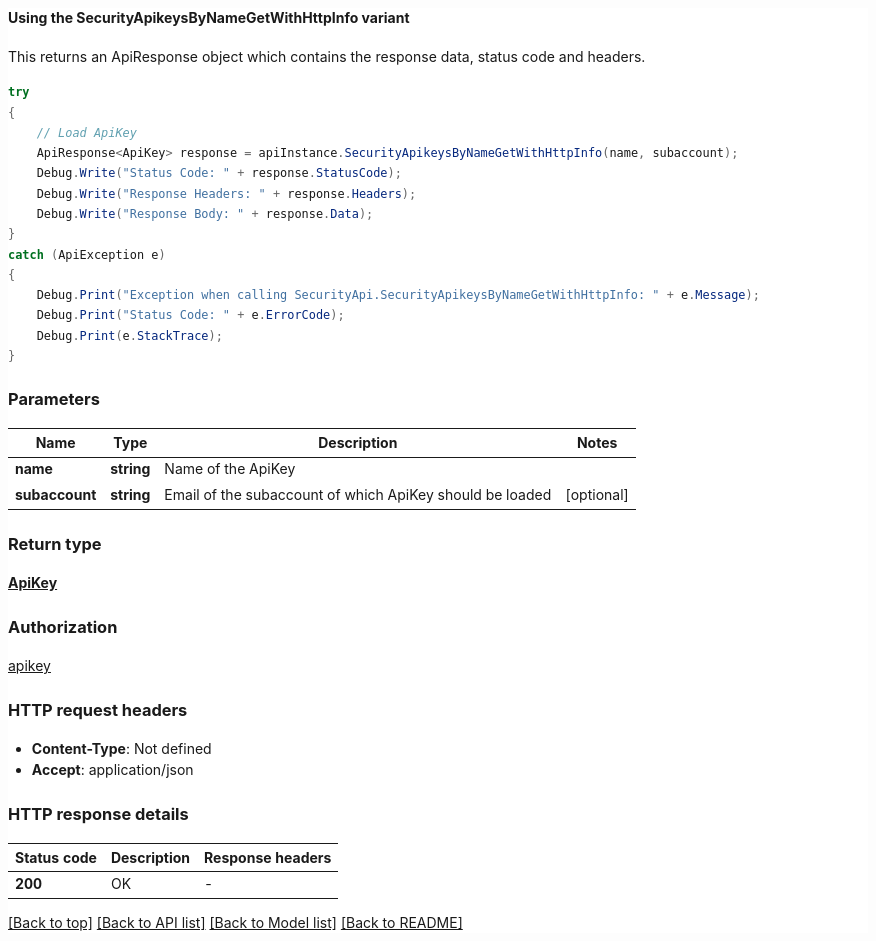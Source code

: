 #### Using the SecurityApikeysByNameGetWithHttpInfo variant
This returns an ApiResponse object which contains the response data, status code and headers.

```csharp
try
{
    // Load ApiKey
    ApiResponse<ApiKey> response = apiInstance.SecurityApikeysByNameGetWithHttpInfo(name, subaccount);
    Debug.Write("Status Code: " + response.StatusCode);
    Debug.Write("Response Headers: " + response.Headers);
    Debug.Write("Response Body: " + response.Data);
}
catch (ApiException e)
{
    Debug.Print("Exception when calling SecurityApi.SecurityApikeysByNameGetWithHttpInfo: " + e.Message);
    Debug.Print("Status Code: " + e.ErrorCode);
    Debug.Print(e.StackTrace);
}
```

### Parameters

| Name | Type | Description | Notes |
|------|------|-------------|-------|
| **name** | **string** | Name of the ApiKey |  |
| **subaccount** | **string** | Email of the subaccount of which ApiKey should be loaded | [optional]  |

### Return type

[**ApiKey**](ApiKey.md)

### Authorization

[apikey](../README.md#apikey)

### HTTP request headers

 - **Content-Type**: Not defined
 - **Accept**: application/json


### HTTP response details
| Status code | Description | Response headers |
|-------------|-------------|------------------|
| **200** | OK |  -  |

[[Back to top]](#) [[Back to API list]](../README.md#documentation-for-api-endpoints) [[Back to Model list]](../README.md#documentation-for-models) [[Back to README]](../README.md)
